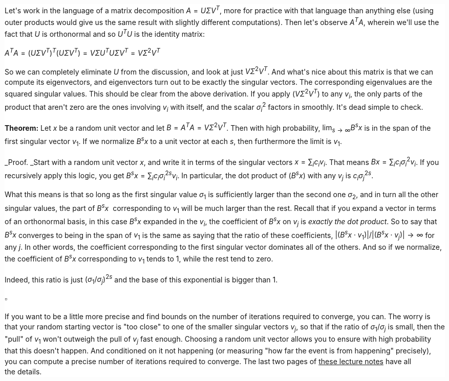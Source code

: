 


Let's work in the language of a matrix decomposition $A = U \Sigma V^T$, more for practice with that language than anything else (using outer products would give us the same result with slightly different computations). Then let's observe $A^T A$, wherein we'll use the fact that $U$ is orthonormal and so $U^TU$ is the identity matrix:




$\displaystyle A^TA = (U \Sigma V^T)^T(U \Sigma V^T) = V \Sigma U^TU \Sigma V^T = V \Sigma^2 V^T$




So we can completely eliminate $U$ from the discussion, and look at just $V \Sigma^2 V^T$. And what's nice about this matrix is that we can compute its eigenvectors, and eigenvectors turn out to be exactly the singular vectors. The corresponding eigenvalues are the squared singular values. This should be clear from the above derivation. If you apply $(V \Sigma^2 V^T)$ to any $v_i$, the only parts of the product that aren't zero are the ones involving $v_i$ with itself, and the scalar $\sigma_i^2$ factors in smoothly. It's dead simple to check.




**Theorem:** Let $x$ be a random unit vector and let $B = A^TA = V \Sigma^2 V^T$. Then with high probability, $\lim_{s \to \infty} B^s x$ is in the span of the first singular vector $v_1$. If we normalize $B^s x$ to a unit vector at each $s$, then furthermore the limit is $v_1$.




_Proof. _Start with a random unit vector $x$, and write it in terms of the singular vectors $x = \sum_i c_i v_i$. That means $Bx = \sum_i c_i \sigma_i^2 v_i$. If you recursively apply this logic, you get $B^s x = \sum_i c_i \sigma_i^{2s} v_i$. In particular, the dot product of $(B^s x)$ with any $v_j$ is $c_i \sigma_j^{2s}$.




What this means is that so long as the first singular value $\sigma_1$ is sufficiently larger than the second one $\sigma_2$, and in turn all the other singular values, the part of $B^s x$  corresponding to $v_1$ will be much larger than the rest. Recall that if you expand a vector in terms of an orthonormal basis, in this case $B^s x$ expanded in the $v_i$, the coefficient of $B^s x$ on $v_j$ is _exactly the dot product_. So to say that $B^sx$ converges to being in the span of $v_1$ is the same as saying that the ratio of these coefficients, $|(B^s x \cdot v_1)| / |(B^s x \cdot v_j)| \to \infty$ for any $j$. In other words, the coefficient corresponding to the first singular vector dominates all of the others. And so if we normalize, the coefficient of $B^s x$ corresponding to $v_1$ tends to 1, while the rest tend to zero.




Indeed, this ratio is just $(\sigma_1 / \sigma_j)^{2s}$ and the base of this exponential is bigger than 1.




$\square$




If you want to be a little more precise and find bounds on the number of iterations required to converge, you can. The worry is that your random starting vector is "too close" to one of the smaller singular vectors $v_j$, so that if the ratio of $\sigma_1 / \sigma_j$ is small, then the "pull" of $v_1$ won't outweigh the pull of $v_j$ fast enough. Choosing a random unit vector allows you to ensure with high probability that this doesn't happen. And conditioned on it not happening (or measuring "how far the event is from happening" precisely), you can compute a precise number of iterations required to converge. The last two pages of [these lecture notes](http://www.cs.yale.edu/homes/el327/datamining2013aFiles/07_singular_value_decomposition.pdf) have all the details.
